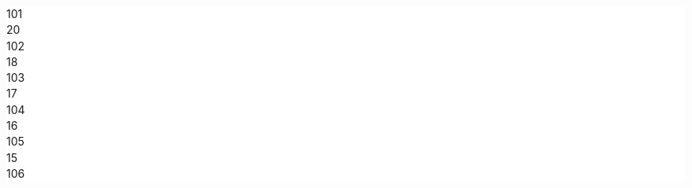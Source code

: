   </td>
</tr>
<tr align="left">
  <td colspan="1" align="left">
    <div>101</div>

  </td>
  <td colspan="1" align="center">
    <div>20</div>

  </td>
</tr>
<tr align="left">
  <td colspan="1" align="left">
    <div>102</div>

  </td>
  <td colspan="1" align="center">
    <div>18</div>

  </td>
</tr>
<tr align="left">
  <td colspan="1" align="left">
    <div>103</div>

  </td>
  <td colspan="1" align="center">
    <div>17</div>

  </td>
</tr>
<tr align="left">
  <td colspan="1" align="left">
    <div>104</div>

  </td>
  <td colspan="1" align="center">
    <div>16</div>

  </td>
</tr>
<tr align="left">
  <td colspan="1" align="left">
    <div>105</div>

  </td>
  <td colspan="1" align="center">
    <div>15</div>

  </td>
</tr>
<tr align="left">
  <td colspan="1" align="left">
    <div>106</div>
